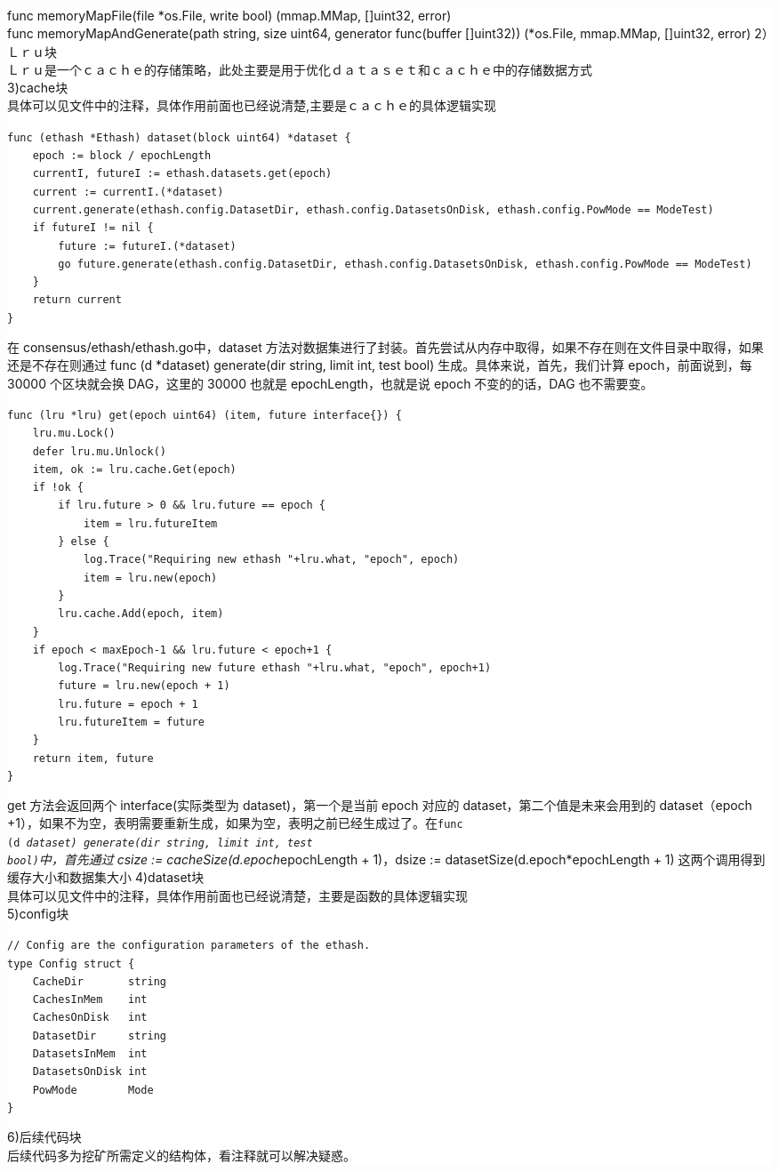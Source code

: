 func memoryMapFile(file *os.File, write bool) (mmap.MMap, []uint32, error)</br>
func memoryMapAndGenerate(path string, size uint64, generator func(buffer []uint32)) (*os.File, mmap.MMap, []uint32, error)</code></pre>
2）Ｌｒｕ块</br>
Ｌｒｕ是一个ｃａｃｈｅ的存储策略，此处主要是用于优化ｄａｔａｓｅｔ和ｃａｃｈｅ中的存储数据方式</br>
3)cache块</br>
具体可以见文件中的注释，具体作用前面也已经说清楚,主要是ｃａｃｈｅ的具体逻辑实现</br>
<pre><code>func (ethash *Ethash) dataset(block uint64) *dataset {
	epoch := block / epochLength
	currentI, futureI := ethash.datasets.get(epoch)
	current := currentI.(*dataset)
	current.generate(ethash.config.DatasetDir, ethash.config.DatasetsOnDisk, ethash.config.PowMode == ModeTest)
	if futureI != nil {
		future := futureI.(*dataset)
		go future.generate(ethash.config.DatasetDir, ethash.config.DatasetsOnDisk, ethash.config.PowMode == ModeTest)
	}
	return current
}</code></pre>
在 consensus/ethash/ethash.go中，dataset 方法对数据集进行了封装。首先尝试从内存中取得，如果不存在则在文件目录中取得，如果还是不存在则通过 func (d *dataset) generate(dir string, limit int, test bool) 生成。具体来说，首先，我们计算 epoch，前面说到，每 30000 个区块就会换 DAG，这里的 30000 也就是 epochLength，也就是说 epoch 不变的的话，DAG 也不需要变。
<pre><code>func (lru *lru) get(epoch uint64) (item, future interface{}) {
	lru.mu.Lock()
	defer lru.mu.Unlock()
	item, ok := lru.cache.Get(epoch)
	if !ok {
		if lru.future > 0 && lru.future == epoch {
			item = lru.futureItem
		} else {
			log.Trace("Requiring new ethash "+lru.what, "epoch", epoch)
			item = lru.new(epoch)
		}
		lru.cache.Add(epoch, item)
	}
	if epoch < maxEpoch-1 && lru.future < epoch+1 {
		log.Trace("Requiring new future ethash "+lru.what, "epoch", epoch+1)
		future = lru.new(epoch + 1)
		lru.future = epoch + 1
		lru.futureItem = future
	}
	return item, future
}</code></pre>
get 方法会返回两个 interface(实际类型为 dataset)，第一个是当前 epoch 对应的 dataset，第二个值是未来会用到的 dataset（epoch +1），如果不为空，表明需要重新生成，如果为空，表明之前已经生成过了。在<code>func (d *dataset) generate(dir string, limit int, test bool)</code>中，首先通过 csize := cacheSize(d.epoch*epochLength + 1)，dsize := datasetSize(d.epoch*epochLength + 1) 这两个调用得到缓存大小和数据集大小
4)dataset块</br>
具体可以见文件中的注释，具体作用前面也已经说清楚，主要是函数的具体逻辑实现</br>
5)config块</br>
<pre><code>// Config are the configuration parameters of the ethash.
type Config struct {
	CacheDir       string
	CachesInMem    int
	CachesOnDisk   int
	DatasetDir     string
	DatasetsInMem  int
	DatasetsOnDisk int
	PowMode        Mode
}</code></pre>
6)后续代码块</br>
后续代码多为挖矿所需定义的结构体，看注释就可以解决疑惑。